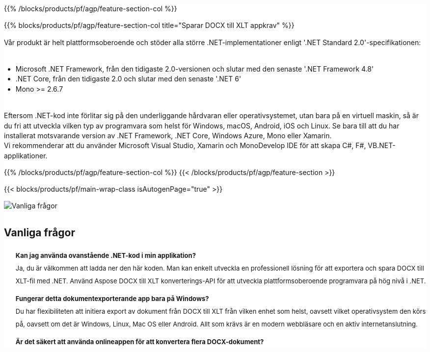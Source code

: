 {{% /blocks/products/pf/agp/feature-section-col %}}

{{% blocks/products/pf/agp/feature-section-col title="Sparar DOCX till XLT appkrav" %}}

Vår produkt är helt plattformsoberoende och stöder alla större .NET-implementationer enligt '.NET Standard 2.0'-specifikationen:<br /><br />

- Microsoft .NET Framework, från den tidigaste 2.0-versionen och slutar med den senaste '.NET Framework 4.8'
- .NET Core, från den tidigaste 2.0 och slutar med den senaste '.NET 6'
- Mono >= 2.6.7
<br />
Eftersom .NET-kod inte förlitar sig på den underliggande hårdvaran eller operativsystemet, utan bara på en virtuell maskin, så är du fri att utveckla vilken typ av programvara som helst för Windows, macOS, Android, iOS och Linux.  Se bara till att du har installerat motsvarande version av .NET Framework, .NET Core, Windows Azure, Mono eller Xamarin.<br />
Vi rekommenderar att du använder Microsoft Visual Studio, Xamarin och MonoDevelop IDE för att skapa C#, F#, VB.NET-applikationer.

{{% /blocks/products/pf/agp/feature-section-col %}}
{{< /blocks/products/pf/agp/feature-section >}}

{{< blocks/products/pf/main-wrap-class isAutogenPage="true" >}}

<style>.howtolist li{margin-right: 0!important;line-height: 26px;position: relative;margin-bottom: 10px;font-size: 13px;list-style-type: none;}</style>
<div class="col-md-12 tl bg-gray-dark howtolist section">
  <a class="anchor" name="faqpage"></a>
  <div class="container tl dflex" itemscope="" itemtype="https://schema.org/FAQPage">
      <div class="col-md-4 howtosectiongfx">
          <img class="social-panel-hide-on-mobile" src="https://www.groupdocs.cloud/templates/brand/images/groupdocs/conversion/groupdocs_conversion-brand.png" alt="Vanliga frågor" width="335" height="283">
      </div>
      <div class="howtosection col-md-8">
          <div>
              <h2>Vanliga frågor</h2>
               <ul>
                  <li itemscope="" itemprop="mainEntity" itemtype="https://schema.org/Question">
                      <div>
                          <span itemprop="name"><b>Kan jag använda ovanstående .NET-kod i min applikation?</b></span>
                      </div>
                      <div itemscope="" itemprop="acceptedAnswer" itemtype="https://schema.org/Answer">
                          <span itemprop="text">Ja, du är välkommen att ladda ner den här koden. Man kan enkelt utveckla en professionell lösning för att exportera och spara DOCX till XLT-fil med .NET.  Använd Aspose DOCX till XLT konverterings-API för att utveckla plattformsoberoende programvara på hög nivå i .NET.</span>
                      </div>
                  </li>
                  <li itemscope="" itemprop="mainEntity" itemtype="https://schema.org/Question">
                      <div>
                          <span itemprop="name"><b>Fungerar detta dokumentexporterande app bara på Windows?</b></span>
                      </div>
                      <div itemscope="" itemprop="acceptedAnswer" itemtype="https://schema.org/Answer">
                          <span itemprop="text">Du har flexibiliteten att initiera export av dokument från DOCX till XLT från vilken enhet som helst, oavsett vilket operativsystem den körs på, oavsett om det är Windows, Linux, Mac OS eller Android.  Allt som krävs är en modern webbläsare och en aktiv internetanslutning.</span>
                      </div>
                  </li>
                  <li itemscope="" itemprop="mainEntity" itemtype="https://schema.org/Question">
                      <div>
                          <span itemprop="name"><b>Är det säkert att använda onlineappen för att konvertera flera DOCX-dokument?</b></span>
                      </div>
                      <div itemscope="" itemprop="acceptedAnswer" itemtype="https://schema.org/Answer">